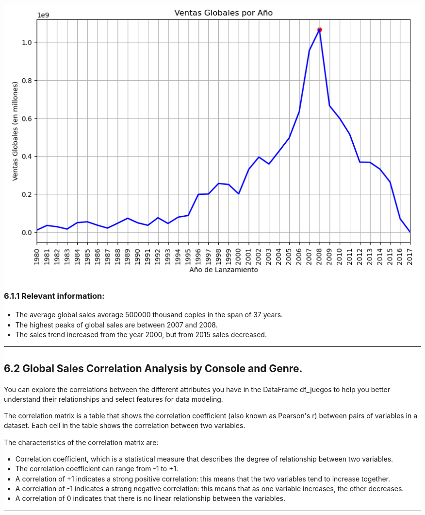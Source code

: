 ![Result](./img/26.png)

### 6.1.1 Relevant information:

- The average global sales average 500000 thousand copies in the span of 37 years.
- The highest peaks of global sales are between 2007 and 2008.
- The sales trend increased from the year 2000, but from 2015 sales decreased.

---

## 6.2 Global Sales Correlation Analysis by Console and Genre.

You can explore the correlations between the different attributes you have in the DataFrame df_juegos to help you better understand their relationships and select features for data modeling.

The correlation matrix is a table that shows the correlation coefficient (also known as Pearson's r) between pairs of variables in a dataset. Each cell in the table shows the correlation between two variables.

The characteristics of the correlation matrix are:

- Correlation coefficient, which is a statistical measure that describes the degree of relationship between two variables.
- The correlation coefficient can range from -1 to +1.
- A correlation of +1 indicates a strong positive correlation: this means that the two variables tend to increase together.
- A correlation of -1 indicates a strong negative correlation: this means that as one variable increases, the other decreases.
- A correlation of 0 indicates that there is no linear relationship between the variables.

---